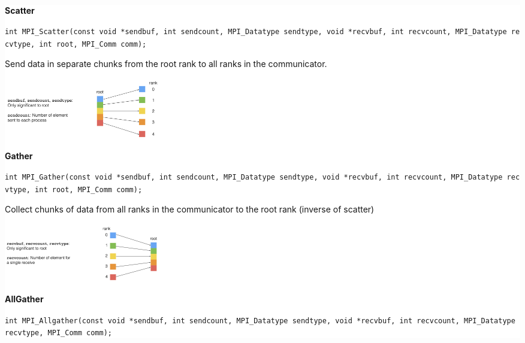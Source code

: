 **Scatter**

`int MPI_Scatter(const void *sendbuf, int sendcount, MPI_Datatype sendtype, void *recvbuf, int recvcount, MPI_Datatype recvtype, int root, MPI_Comm comm);`

Send data in separate chunks from the root rank to all ranks in the communicator.

<img src="assets/image-20230205115814124.png" alt="image-20230205115814124" style="zoom:25%;" />

**Gather**

`int MPI_Gather(const void *sendbuf, int sendcount, MPI_Datatype sendtype, void *recvbuf, int recvcount, MPI_Datatype recvtype, int root, MPI_Comm comm);`

Collect chunks of data from all ranks in the communicator to the root rank (inverse of scatter)

<img src="assets/image-20230205115859691.png" alt="image-20230205115859691" style="zoom:25%;" />

**AllGather**

`int MPI_Allgather(const void *sendbuf, int sendcount, MPI_Datatype sendtype, void *recvbuf, int recvcount, MPI_Datatype recvtype, MPI_Comm comm);`
